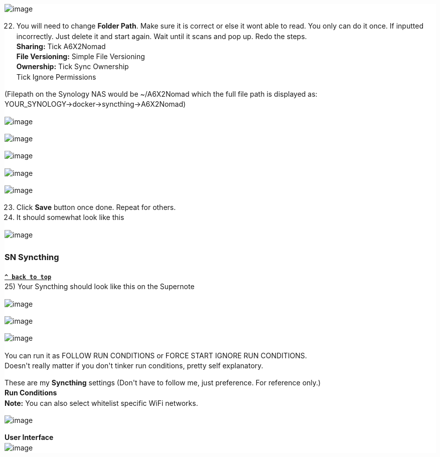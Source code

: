 ![image](https://github.com/user-attachments/assets/c13d1977-32cd-492c-ad22-e371257c67b9)

22) You will need to change **Folder Path**. Make sure it is correct or else it wont able to read. You only can do it once. If inputted incorrectly. Just delete it and start again. Wait until it scans and pop up. Redo the steps. <br>
**Sharing:** Tick A6X2Nomad <br>
**File Versioning:** Simple File Versioning <br>
**Ownership:** Tick Sync Ownership <br>
Tick Ignore Permissions <br>

(Filepath on the Synology NAS would be ~/A6X2Nomad which the full file path is displayed as: YOUR_SYNOLOGY→docker→syncthing→A6X2Nomad)

![image](https://github.com/user-attachments/assets/c109c19e-5a4c-494a-bbcc-94506bfa7e5d)

![image](https://github.com/user-attachments/assets/aa99f014-cea6-4a82-89cb-607f0489bb06)

![image](https://github.com/user-attachments/assets/4778a787-1544-4481-9b3d-c2308f67cc60)

![image](https://github.com/user-attachments/assets/f7a9449c-4266-4707-814e-e80152f04d0a)

![image](https://github.com/user-attachments/assets/97ff05aa-a19d-4e10-a959-47dd47eb6ce3)

23) Click **Save** button once done. Repeat for others.
24) It should somewhat look like this

![image](https://github.com/user-attachments/assets/0de42b9e-2083-48fc-865c-9c04f4f2d1b0)

### SN Syncthing
[**`^ back to top`**](#table-of-contents) <br>
25) Your Syncthing should look like this on the Supernote

![image](https://github.com/user-attachments/assets/2c718553-5f34-40f8-8097-7a30a05f8725)

![image](https://github.com/user-attachments/assets/fc13b413-5230-4576-b74a-f9f2a810214a)

![image](https://github.com/user-attachments/assets/3573f06a-48b9-4d64-8a00-6abe931911c0)

You can run it as FOLLOW RUN CONDITIONS or FORCE START IGNORE RUN CONDITIONS. <br>
Doesn't really matter if you don't tinker run conditions, pretty self explanatory. <br>

These are my **Syncthing** settings (Don't have to follow me, just preference. For reference only.) <br>
**Run Conditions** <br>
**Note:** You can also select whitelist specific WiFi networks. <br>

![image](https://github.com/user-attachments/assets/4def20c3-e102-4548-b1cc-4f44b6c08a2a)

**User Interface**<br> 
![image](https://github.com/user-attachments/assets/a049d6a1-e458-4b62-8956-e40605314389)
